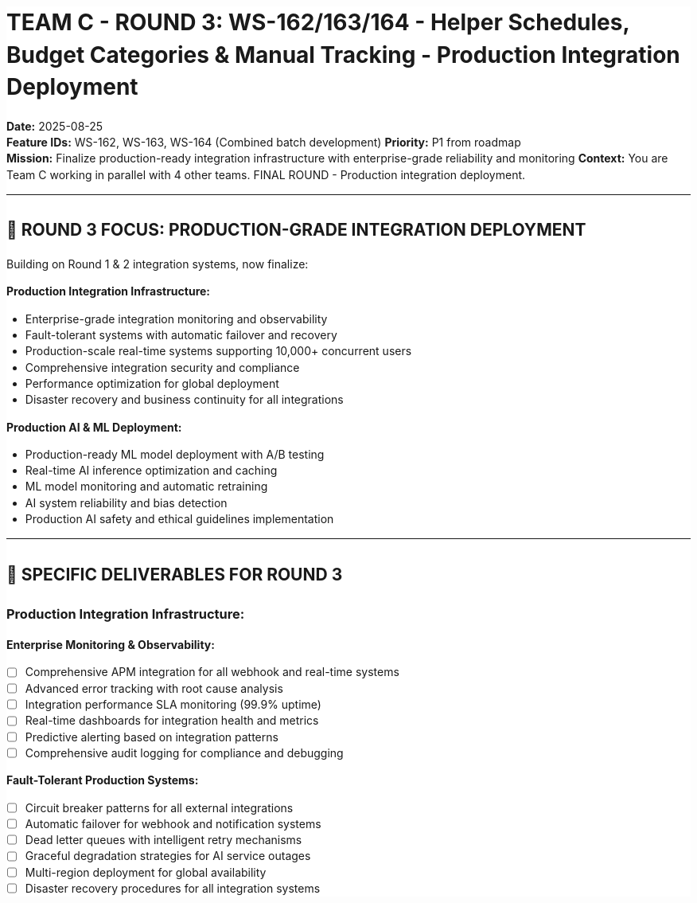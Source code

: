 # TEAM C - ROUND 3: WS-162/163/164 - Helper Schedules, Budget Categories & Manual Tracking - Production Integration Deployment

**Date:** 2025-08-25  
**Feature IDs:** WS-162, WS-163, WS-164 (Combined batch development)
**Priority:** P1 from roadmap  
**Mission:** Finalize production-ready integration infrastructure with enterprise-grade reliability and monitoring
**Context:** You are Team C working in parallel with 4 other teams. FINAL ROUND - Production integration deployment.

---

## 🎯 ROUND 3 FOCUS: PRODUCTION-GRADE INTEGRATION DEPLOYMENT

Building on Round 1 & 2 integration systems, now finalize:

**Production Integration Infrastructure:**
- Enterprise-grade integration monitoring and observability
- Fault-tolerant systems with automatic failover and recovery
- Production-scale real-time systems supporting 10,000+ concurrent users
- Comprehensive integration security and compliance
- Performance optimization for global deployment
- Disaster recovery and business continuity for all integrations

**Production AI & ML Deployment:**
- Production-ready ML model deployment with A/B testing
- Real-time AI inference optimization and caching
- ML model monitoring and automatic retraining
- AI system reliability and bias detection
- Production AI safety and ethical guidelines implementation

---

## 🎯 SPECIFIC DELIVERABLES FOR ROUND 3

### Production Integration Infrastructure:

**Enterprise Monitoring & Observability:**
- [ ] Comprehensive APM integration for all webhook and real-time systems
- [ ] Advanced error tracking with root cause analysis
- [ ] Integration performance SLA monitoring (99.9% uptime)
- [ ] Real-time dashboards for integration health and metrics
- [ ] Predictive alerting based on integration patterns
- [ ] Comprehensive audit logging for compliance and debugging

**Fault-Tolerant Production Systems:**
- [ ] Circuit breaker patterns for all external integrations
- [ ] Automatic failover for webhook and notification systems
- [ ] Dead letter queues with intelligent retry mechanisms
- [ ] Graceful degradation strategies for AI service outages
- [ ] Multi-region deployment for global availability
- [ ] Disaster recovery procedures for all integration systems
